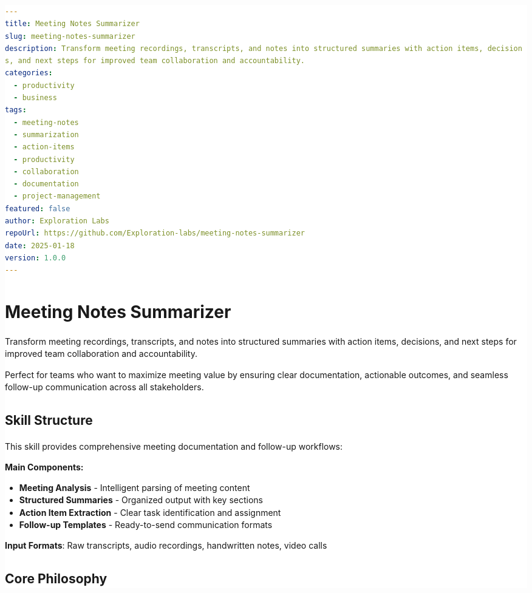 ```yaml
---
title: Meeting Notes Summarizer
slug: meeting-notes-summarizer
description: Transform meeting recordings, transcripts, and notes into structured summaries with action items, decisions, and next steps for improved team collaboration and accountability.
categories:
  - productivity
  - business
tags:
  - meeting-notes
  - summarization
  - action-items
  - productivity
  - collaboration
  - documentation
  - project-management
featured: false
author: Exploration Labs
repoUrl: https://github.com/Exploration-labs/meeting-notes-summarizer
date: 2025-01-18
version: 1.0.0
---
```


# Meeting Notes Summarizer

Transform meeting recordings, transcripts, and notes into structured summaries with action items, decisions, and next steps for improved team collaboration and accountability.

<Callout type="tip">
Perfect for teams who want to maximize meeting value by ensuring clear documentation, actionable outcomes, and seamless follow-up communication across all stakeholders.
</Callout>

## Skill Structure

This skill provides comprehensive meeting documentation and follow-up workflows:

<Card>

**Main Components:**
- **Meeting Analysis** - Intelligent parsing of meeting content
- **Structured Summaries** - Organized output with key sections
- **Action Item Extraction** - Clear task identification and assignment
- **Follow-up Templates** - Ready-to-send communication formats

**Input Formats**: Raw transcripts, audio recordings, handwritten notes, video calls

</Card>

## Core Philosophy
